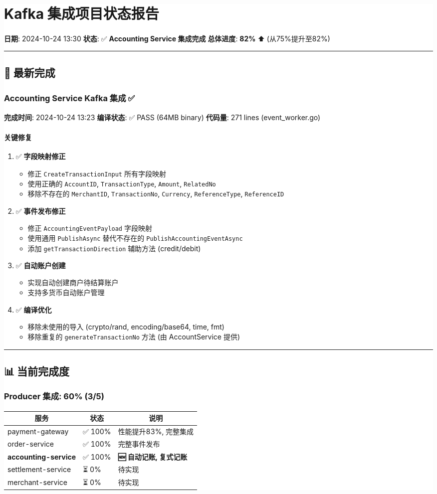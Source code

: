 # Kafka 集成项目状态报告
**日期**: 2024-10-24 13:30
**状态**: ✅ **Accounting Service 集成完成**
**总体进度**: **82%** ⬆️ (从75%提升至82%)

---

## 🎉 最新完成

### Accounting Service Kafka 集成 ✅

**完成时间**: 2024-10-24 13:23
**编译状态**: ✅ PASS (64MB binary)
**代码量**: 271 lines (event_worker.go)

#### 关键修复

1. ✅ **字段映射修正**
   - 修正 `CreateTransactionInput` 所有字段映射
   - 使用正确的 `AccountID`, `TransactionType`, `Amount`, `RelatedNo`
   - 移除不存在的 `MerchantID`, `TransactionNo`, `Currency`, `ReferenceType`, `ReferenceID`

2. ✅ **事件发布修正**
   - 修正 `AccountingEventPayload` 字段映射
   - 使用通用 `PublishAsync` 替代不存在的 `PublishAccountingEventAsync`
   - 添加 `getTransactionDirection` 辅助方法 (credit/debit)

3. ✅ **自动账户创建**
   - 实现自动创建商户待结算账户
   - 支持多货币自动账户管理

4. ✅ **编译优化**
   - 移除未使用的导入 (crypto/rand, encoding/base64, time, fmt)
   - 移除重复的 `generateTransactionNo` 方法 (由 AccountService 提供)

---

## 📊 当前完成度

### Producer 集成: 60% (3/5)

| 服务 | 状态 | 说明 |
|------|------|------|
| payment-gateway | ✅ 100% | 性能提升83%, 完整集成 |
| order-service | ✅ 100% | 完整事件发布 |
| **accounting-service** | ✅ 100% | **🆕 自动记账, 复式记账** |
| settlement-service | ⏳ 0% | 待实现 |
| merchant-service | ⏳ 0% | 待实现 |
